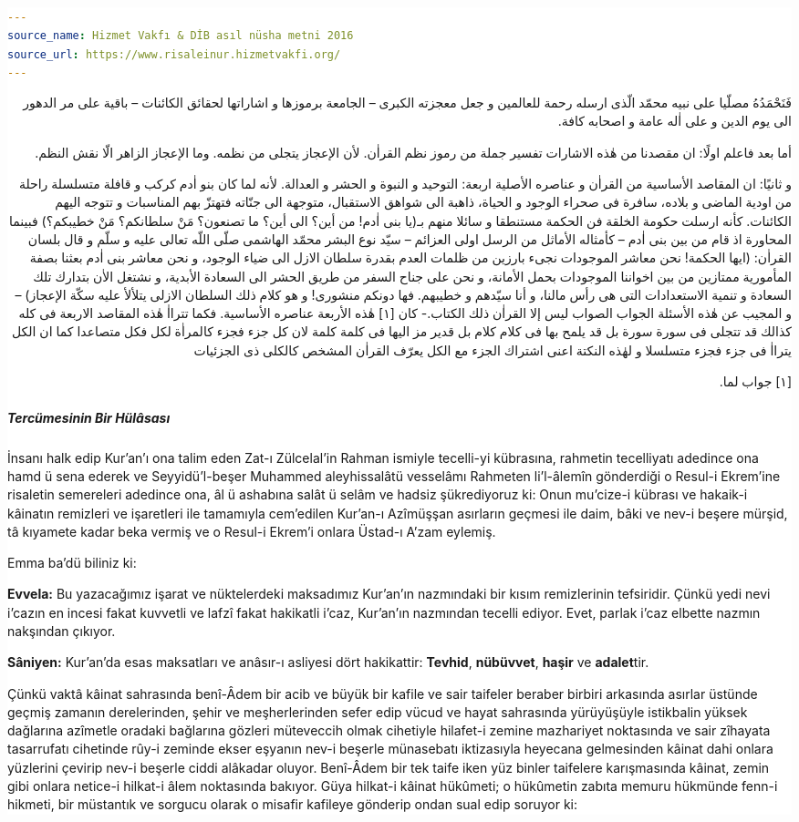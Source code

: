 ```yaml
---
source_name: Hizmet Vakfı & DİB asıl nüsha metni 2016
source_url: https://www.risaleinur.hizmetvakfi.org/
---
```

<p class="arabic" dir="rtl">فَنَحْمَدُهُ مصلّيا على نبيه محمّد الّذى ارسله رحمة للعالمين و جعل معجزته الكبرى – الجامعة برموزها و اشاراتها لحقائق الكائنات – باقية على مر الدهور الى يوم الدين و على اٰله عامة و اصحابه كافة.</p>

<p class="arabic" dir="rtl">أما بعد فاعلم اولًا: ان مقصدنا من هٰذه الاشارات تفسير جملة من رموز نظم القراٰن. لأن الإعجاز يتجلى من نظمه. وما الإعجاز الزاهر الّا نقش النظم.</p>

<p class="arabic" dir="rtl">و ثانيًا: ان المقاصد الأساسية من القراٰن و عناصره الأصلية اربعة: التوحيد و النبوة و الحشر و العدالة. لأنه لما كان بنو اٰدم كركب و قافلة متسلسلة راحلة من اودية الماضى و بلاده، سافرة فى صحراء الوجود و الحياة، ذاهبة الى شواهق الاستقبال، متوجهة الى جنّاته فتهتزّ بهم المناسبات و تتوجه اليهم الكائنات. كأنه ارسلت حكومة الخلقة فن الحكمة مستنطقا و سائلا منهم بـ(يا بنى اٰدم! من أين؟ الى أين؟ ما تصنعون؟ مَنْ سلطانكم؟ مَنْ خطيبكم؟) فبينما المحاورة اذ قام من بين بنى اٰدم – كأمثاله الأماثل من الرسل اولى العزائم – سيّد نوع البشر محمّد الهاشمى صلّى اللّه تعالى عليه و سلّم و قال بلسان القراٰن: (ايها الحكمة! نحن معاشر الموجودات نجىء بارزين من ظلمات العدم بقدرة سلطان الازل الى ضياء الوجود، و نحن معاشر بنى اٰدم بعثنا بصفة المأمورية ممتازين من بين اخواننا الموجودات بحمل الأمانة، و نحن على جناح السفر من طريق الحشر الى السعادة الأبدية، و نشتغل الاٰن بتدارك تلك السعادة و تنمية الاستعدادات التى هى رأس مالنا، و أنا سيّدهم و خطيبهم. فها دونكم منشورى! و هو كلام ذلك السلطان الازلى يتلألأ عليه سكّة الإعجاز) – و المجيب عن هٰذه الأسئلة الجواب الصواب ليس إلا القراٰن ذلك الكتاب.- كان [١] هٰذه الأربعة عناصره الأساسية. فكما تترااٰ هٰذه المقاصد الاربعة فى كله كذالك قد تتجلى فى سورة سورة بل قد يلمح بها فى كلام كلام بل قدير مز اليها فى كلمة كلمة لان كل جزء فجزء كالمراٰة لكل فكل متصاعدا كما ان الكل يترااٰ فى جزء فجزء متسلسلا و لهٰذه النكتة اعنى اشتراك الجزء مع الكل يعرّف القراٰن المشخص كالكلى ذى الجزئيات</p>

<p class="arabic" dir="rtl">[١] جواب لما.</p>

##### Tercümesinin Bir Hülâsası
İnsanı halk edip Kur’an’ı ona talim eden Zat-ı Zülcelal’in Rahman ismiyle tecelli-yi kübrasına, rahmetin tecelliyatı adedince ona hamd ü sena ederek ve Seyyidü’l-beşer Muhammed aleyhissalâtü vesselâmı Rahmeten li’l-âlemîn gönderdiği o Resul-i Ekrem’ine risaletin semereleri adedince ona, âl ü ashabına salât ü selâm ve hadsiz şükrediyoruz ki: Onun mu’cize-i kübrası ve hakaik-i kâinatın remizleri ve işaretleri ile tamamıyla cem’edilen Kur’an-ı Azîmüşşan asırların geçmesi ile daim, bâki ve nev-i beşere mürşid, tâ kıyamete kadar beka vermiş ve o Resul-i Ekrem’i onlara Üstad-ı A’zam eylemiş.

Emma ba’dü biliniz ki:

**Evvela:** Bu yazacağımız işarat ve nüktelerdeki maksadımız Kur’an’ın nazmındaki bir kısım remizlerinin tefsiridir. Çünkü yedi nevi i’cazın en incesi fakat kuvvetli ve lafzî fakat hakikatli i’caz, Kur’an’ın nazmından tecelli ediyor. Evet, parlak i’caz elbette nazmın nakşından çıkıyor.

**Sâniyen:** Kur’an’da esas maksatları ve anâsır-ı asliyesi dört hakikattir: **Tevhid**, **nübüvvet**, **haşir** ve **adalet**tir.

Çünkü vaktâ kâinat sahrasında benî-Âdem bir acib ve büyük bir kafile ve sair taifeler beraber birbiri arkasında asırlar üstünde geçmiş zamanın derelerinden, şehir ve meşherlerinden sefer edip vücud ve hayat sahrasında yürüyüşüyle istikbalin yüksek dağlarına azîmetle oradaki bağlarına gözleri müteveccih olmak cihetiyle hilafet-i zemine mazhariyet noktasında ve sair zîhayata tasarrufatı cihetinde rûy-i zeminde ekser eşyanın nev-i beşerle münasebatı iktizasıyla heyecana gelmesinden kâinat dahi onlara yüzlerini çevirip nev-i beşerle ciddi alâkadar oluyor. Benî-Âdem bir tek taife iken yüz binler taifelere karışmasında kâinat, zemin gibi onlara netice-i hilkat-i âlem noktasında bakıyor. Güya hilkat-i kâinat hükûmeti; o hükûmetin zabıta memuru hükmünde fenn-i hikmeti, bir müstantık ve sorgucu olarak o misafir kafileye gönderip ondan sual edip soruyor ki:
